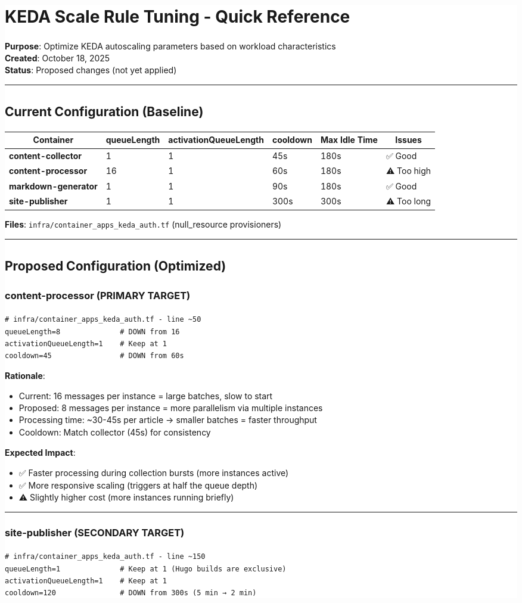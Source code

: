 # KEDA Scale Rule Tuning - Quick Reference

**Purpose**: Optimize KEDA autoscaling parameters based on workload characteristics  
**Created**: October 18, 2025  
**Status**: Proposed changes (not yet applied)

---

## Current Configuration (Baseline)

| Container | queueLength | activationQueueLength | cooldown | Max Idle Time | Issues |
|-----------|-------------|----------------------|----------|---------------|--------|
| **content-collector** | 1 | 1 | 45s | 180s | ✅ Good |
| **content-processor** | 16 | 1 | 60s | 180s | ⚠️ Too high |
| **markdown-generator** | 1 | 1 | 90s | 180s | ✅ Good |
| **site-publisher** | 1 | 1 | 300s | 300s | ⚠️ Too long |

**Files**: `infra/container_apps_keda_auth.tf` (null_resource provisioners)

---

## Proposed Configuration (Optimized)

### content-processor (PRIMARY TARGET)
```hcl
# infra/container_apps_keda_auth.tf - line ~50
queueLength=8              # DOWN from 16
activationQueueLength=1    # Keep at 1
cooldown=45                # DOWN from 60s
```

**Rationale**:
- Current: 16 messages per instance = large batches, slow to start
- Proposed: 8 messages per instance = more parallelism via multiple instances
- Processing time: ~30-45s per article → smaller batches = faster throughput
- Cooldown: Match collector (45s) for consistency

**Expected Impact**:
- ✅ Faster processing during collection bursts (more instances active)
- ✅ More responsive scaling (triggers at half the queue depth)
- ⚠️ Slightly higher cost (more instances running briefly)

---

### site-publisher (SECONDARY TARGET)
```hcl
# infra/container_apps_keda_auth.tf - line ~150
queueLength=1              # Keep at 1 (Hugo builds are exclusive)
activationQueueLength=1    # Keep at 1
cooldown=120               # DOWN from 300s (5 min → 2 min)
```
